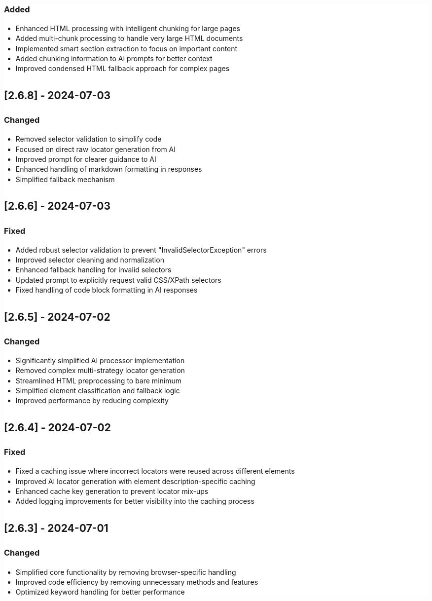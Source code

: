### Added
- Enhanced HTML processing with intelligent chunking for large pages
- Added multi-chunk processing to handle very large HTML documents
- Implemented smart section extraction to focus on important content
- Added chunking information to AI prompts for better context
- Improved condensed HTML fallback approach for complex pages

## [2.6.8] - 2024-07-03

### Changed
- Removed selector validation to simplify code
- Focused on direct raw locator generation from AI
- Improved prompt for clearer guidance to AI
- Enhanced handling of markdown formatting in responses
- Simplified fallback mechanism

## [2.6.6] - 2024-07-03

### Fixed
- Added robust selector validation to prevent "InvalidSelectorException" errors
- Improved selector cleaning and normalization
- Enhanced fallback handling for invalid selectors
- Updated prompt to explicitly request valid CSS/XPath selectors
- Fixed handling of code block formatting in AI responses

## [2.6.5] - 2024-07-02

### Changed
- Significantly simplified AI processor implementation
- Removed complex multi-strategy locator generation
- Streamlined HTML preprocessing to bare minimum
- Simplified element classification and fallback logic
- Improved performance by reducing complexity

## [2.6.4] - 2024-07-02

### Fixed
- Fixed a caching issue where incorrect locators were reused across different elements
- Improved AI locator generation with element description-specific caching
- Enhanced cache key generation to prevent locator mix-ups
- Added logging improvements for better visibility into the caching process

## [2.6.3] - 2024-07-01

### Changed
- Simplified core functionality by removing browser-specific handling
- Improved code efficiency by removing unnecessary methods and features
- Optimized keyword handling for better performance
